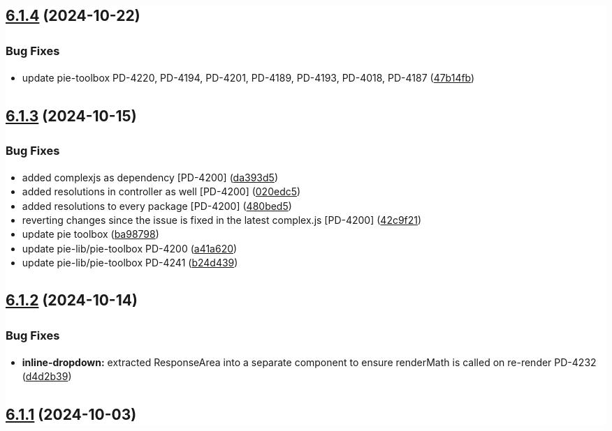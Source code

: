 
## [6.1.4](https://github.com/pie-framework/pie-elements/compare/@pie-element/inline-dropdown@6.1.3...@pie-element/inline-dropdown@6.1.4) (2024-10-22)


### Bug Fixes

* update pie-toolbox PD-4220, PD-4194, PD-4201, PD-4189, PD-4193, PD-4018, PD-4187 ([47b14fb](https://github.com/pie-framework/pie-elements/commit/47b14fbd80a04494511bc0ae44196b4e0175f0bb))





## [6.1.3](https://github.com/pie-framework/pie-elements/compare/@pie-element/inline-dropdown@6.1.2...@pie-element/inline-dropdown@6.1.3) (2024-10-15)


### Bug Fixes

* added complexjs as dependency [PD-4200] ([da393d5](https://github.com/pie-framework/pie-elements/commit/da393d5ae8ef52f17b47ccf32967410a9263180e))
* added resolutions in controller as well [PD-4200] ([020edc5](https://github.com/pie-framework/pie-elements/commit/020edc5f0bb5de6bf8f344efd0a3b9b0b16b9dc7))
* added resolutions to every package [PD-4200] ([480bed5](https://github.com/pie-framework/pie-elements/commit/480bed5eddfc91ec9dbc7ca7e3f6d09b2a199e7d))
* reverting changes since the issue is fixed in the latest complex.js [PD-4200] ([42c9f21](https://github.com/pie-framework/pie-elements/commit/42c9f216c4d29b051156489beb43fa7093667eb7))
* update pie toolbox ([ba98798](https://github.com/pie-framework/pie-elements/commit/ba987984ebc2f856950611874436cf148a9a3963))
* update pie-lib/pie-toolbox PD-4200 ([a41a620](https://github.com/pie-framework/pie-elements/commit/a41a62036afe6aa8ef70493900c08875cff8eec2))
* update pie-lib/pie-toolbox PD-4241 ([b24d439](https://github.com/pie-framework/pie-elements/commit/b24d43945457792d403d0da62ce3e4b5b898ca46))





## [6.1.2](https://github.com/pie-framework/pie-elements/compare/@pie-element/inline-dropdown@6.1.1...@pie-element/inline-dropdown@6.1.2) (2024-10-14)


### Bug Fixes

* **inline-dropdown:** extracted ResponseArea into a separate component to ensure renderMath is called on re-render PD-4232 ([d4d2b39](https://github.com/pie-framework/pie-elements/commit/d4d2b39142a6bc79ef3c44197738d3ac49399eb1))





## [6.1.1](https://github.com/pie-framework/pie-elements/compare/@pie-element/inline-dropdown@6.1.0...@pie-element/inline-dropdown@6.1.1) (2024-10-03)
